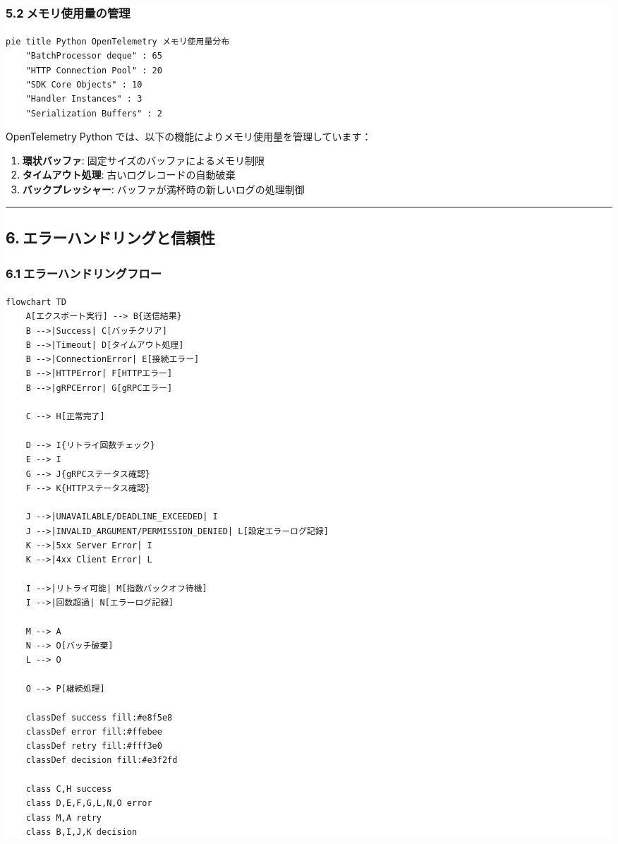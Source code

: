 ### 5.2 メモリ使用量の管理

```mermaid
pie title Python OpenTelemetry メモリ使用量分布
    "BatchProcessor deque" : 65
    "HTTP Connection Pool" : 20
    "SDK Core Objects" : 10
    "Handler Instances" : 3
    "Serialization Buffers" : 2
```

OpenTelemetry Python では、以下の機能によりメモリ使用量を管理しています：

1. **環状バッファ**: 固定サイズのバッファによるメモリ制限
2. **タイムアウト処理**: 古いログレコードの自動破棄
3. **バックプレッシャー**: バッファが満杯時の新しいログの処理制御

---

## 6. エラーハンドリングと信頼性

### 6.1 エラーハンドリングフロー

```mermaid
flowchart TD
    A[エクスポート実行] --> B{送信結果}
    B -->|Success| C[バッチクリア]
    B -->|Timeout| D[タイムアウト処理]
    B -->|ConnectionError| E[接続エラー]
    B -->|HTTPError| F[HTTPエラー]
    B -->|gRPCError| G[gRPCエラー]
    
    C --> H[正常完了]
    
    D --> I{リトライ回数チェック}
    E --> I
    G --> J{gRPCステータス確認}
    F --> K{HTTPステータス確認}
    
    J -->|UNAVAILABLE/DEADLINE_EXCEEDED| I
    J -->|INVALID_ARGUMENT/PERMISSION_DENIED| L[設定エラーログ記録]
    K -->|5xx Server Error| I
    K -->|4xx Client Error| L
    
    I -->|リトライ可能| M[指数バックオフ待機]
    I -->|回数超過| N[エラーログ記録]
    
    M --> A
    N --> O[バッチ破棄]
    L --> O
    
    O --> P[継続処理]
    
    classDef success fill:#e8f5e8
    classDef error fill:#ffebee
    classDef retry fill:#fff3e0
    classDef decision fill:#e3f2fd
    
    class C,H success
    class D,E,F,G,L,N,O error
    class M,A retry
    class B,I,J,K decision
```
